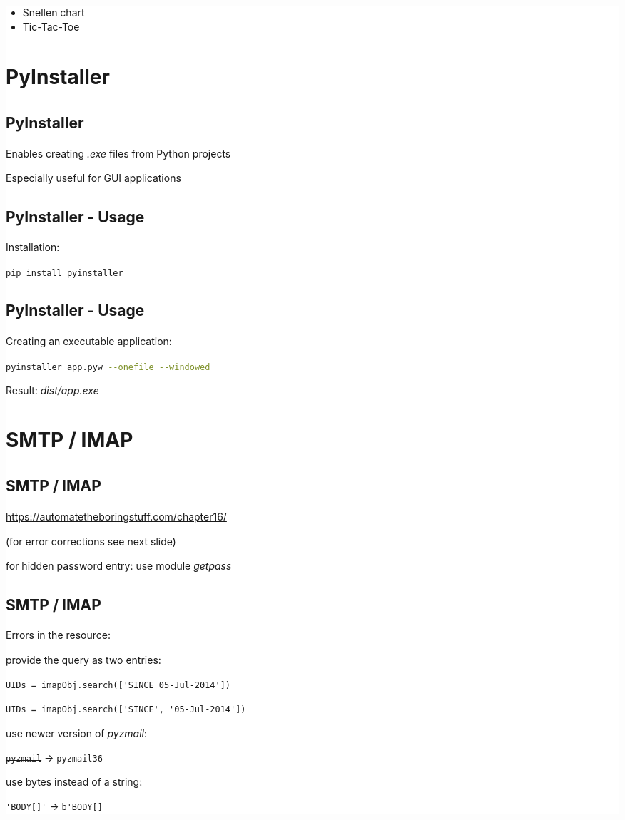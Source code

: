 - Snellen chart
- Tic-Tac-Toe

# PyInstaller

## PyInstaller

Enables creating _.exe_ files from Python projects

Especially useful for GUI applications

## PyInstaller - Usage

Installation:

```bash
pip install pyinstaller
```

## PyInstaller - Usage

Creating an executable application:

```bash
pyinstaller app.pyw --onefile --windowed
```

Result: _dist/app.exe_

# SMTP / IMAP

## SMTP / IMAP

<https://automatetheboringstuff.com/chapter16/>

(for error corrections see next slide)

for hidden password entry: use module _getpass_

## SMTP / IMAP

Errors in the resource:

provide the query as two entries:

~~`UIDs = imapObj.search(['SINCE 05-Jul-2014'])`~~

`UIDs = imapObj.search(['SINCE', '05-Jul-2014'])`

use newer version of _pyzmail_:

~~`pyzmail`~~ → `pyzmail36`

use bytes instead of a string:

~~`'BODY[]'`~~ → `b'BODY[]`
